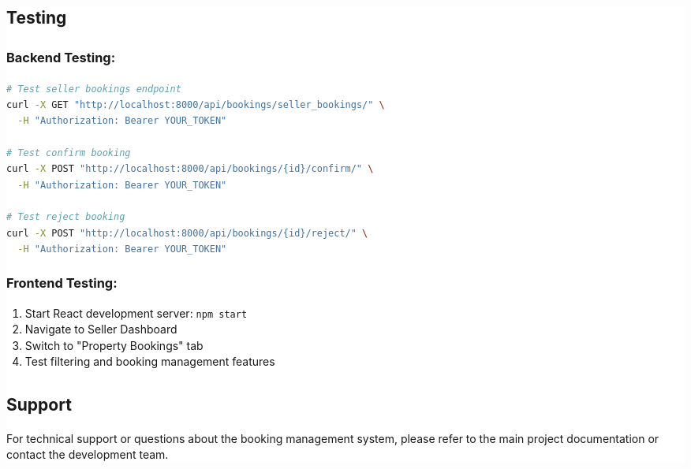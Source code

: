 ## Testing

### Backend Testing:
```bash
# Test seller bookings endpoint
curl -X GET "http://localhost:8000/api/bookings/seller_bookings/" \
  -H "Authorization: Bearer YOUR_TOKEN"

# Test confirm booking
curl -X POST "http://localhost:8000/api/bookings/{id}/confirm/" \
  -H "Authorization: Bearer YOUR_TOKEN"

# Test reject booking
curl -X POST "http://localhost:8000/api/bookings/{id}/reject/" \
  -H "Authorization: Bearer YOUR_TOKEN"
```

### Frontend Testing:
1. Start React development server: `npm start`
2. Navigate to Seller Dashboard
3. Switch to "Property Bookings" tab
4. Test filtering and booking management features

## Support

For technical support or questions about the booking management system, please refer to the main project documentation or contact the development team. 
